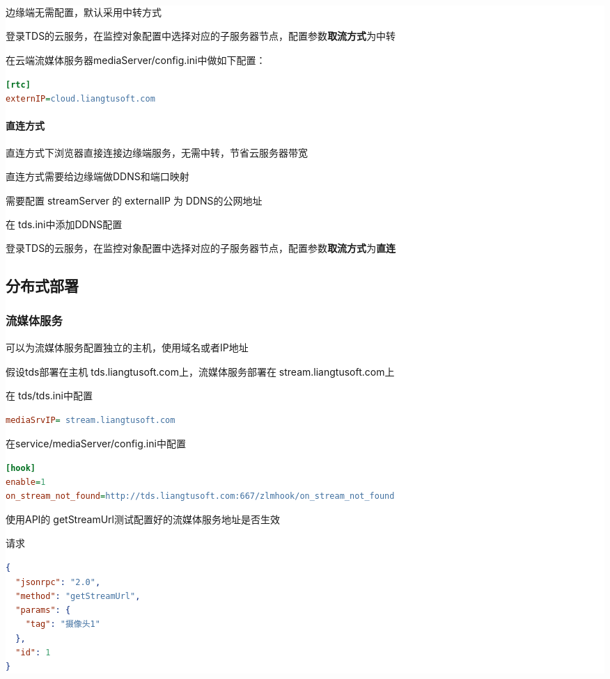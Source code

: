 边缘端无需配置，默认采用中转方式

登录TDS的云服务，在监控对象配置中选择对应的子服务器节点，配置参数**取流方式**为中转

在云端流媒体服务器mediaServer/config.ini中做如下配置：

```ini
[rtc]
externIP=cloud.liangtusoft.com
```

#### 直连方式

直连方式下浏览器直接连接边缘端服务，无需中转，节省云服务器带宽

直连方式需要给边缘端做DDNS和端口映射

需要配置 streamServer 的 externalIP 为 DDNS的公网地址

在 tds.ini中添加DDNS配置

登录TDS的云服务，在监控对象配置中选择对应的子服务器节点，配置参数**取流方式**为**直连**

## 分布式部署

### 流媒体服务

可以为流媒体服务配置独立的主机，使用域名或者IP地址

假设tds部署在主机 tds.liangtusoft.com上，流媒体服务部署在 stream.liangtusoft.com上

在 tds/tds.ini中配置

```ini
mediaSrvIP= stream.liangtusoft.com
```

在service/mediaServer/config.ini中配置

```ini
[hook]
enable=1
on_stream_not_found=http://tds.liangtusoft.com:667/zlmhook/on_stream_not_found
```

使用API的 getStreamUrl测试配置好的流媒体服务地址是否生效

请求

```json
{
  "jsonrpc": "2.0",
  "method": "getStreamUrl",
  "params": {
    "tag": "摄像头1"
  },
  "id": 1
}
```
